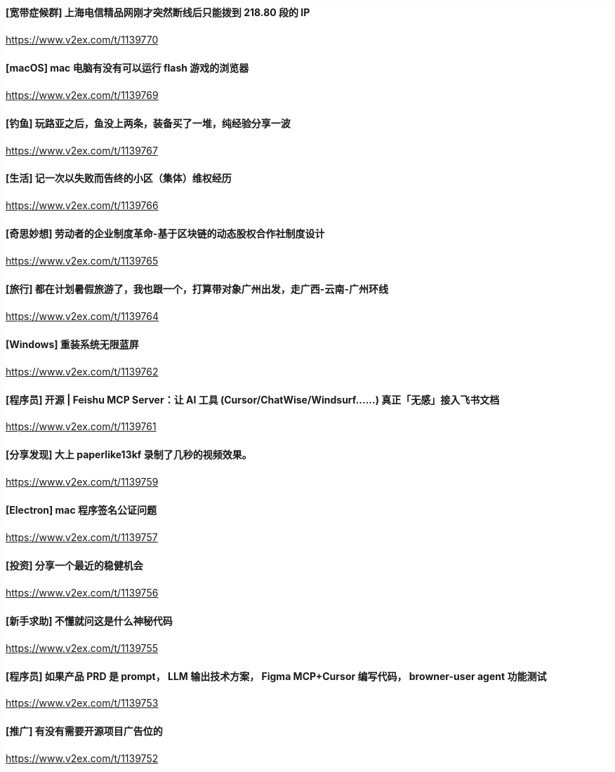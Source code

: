 #### \[宽带症候群\] 上海电信精品网刚才突然断线后只能拨到 218.80 段的 IP

<span style="color: blue!80!green"><https://www.v2ex.com/t/1139770></span>

#### \[macOS\] mac 电脑有没有可以运行 flash 游戏的浏览器

<span style="color: blue!80!green"><https://www.v2ex.com/t/1139769></span>

#### \[钓鱼\] 玩路亚之后，鱼没上两条，装备买了一堆，纯经验分享一波

<span style="color: blue!80!green"><https://www.v2ex.com/t/1139767></span>

#### \[生活\] 记一次以失败而告终的小区（集体）维权经历

<span style="color: blue!80!green"><https://www.v2ex.com/t/1139766></span>

#### \[奇思妙想\] 劳动者的企业制度革命-基于区块链的动态股权合作社制度设计

<span style="color: blue!80!green"><https://www.v2ex.com/t/1139765></span>

#### \[旅行\] 都在计划暑假旅游了，我也跟一个，打算带对象广州出发，走广西-云南-广州环线

<span style="color: blue!80!green"><https://www.v2ex.com/t/1139764></span>

#### \[Windows\] 重装系统无限蓝屏

<span style="color: blue!80!green"><https://www.v2ex.com/t/1139762></span>

#### \[程序员\] 开源 \| Feishu MCP Server：让 AI 工具 (Cursor/ChatWise/Windsurf......) 真正「无感」接入飞书文档

<span style="color: blue!80!green"><https://www.v2ex.com/t/1139761></span>

#### \[分享发现\] 大上 paperlike13kf 录制了几秒的视频效果。

<span style="color: blue!80!green"><https://www.v2ex.com/t/1139759></span>

#### \[Electron\] mac 程序签名公证问题

<span style="color: blue!80!green"><https://www.v2ex.com/t/1139757></span>

#### \[投资\] 分享一个最近的稳健机会

<span style="color: blue!80!green"><https://www.v2ex.com/t/1139756></span>

#### \[新手求助\] 不懂就问这是什么神秘代码

<span style="color: blue!80!green"><https://www.v2ex.com/t/1139755></span>

#### \[程序员\] 如果产品 PRD 是 prompt， LLM 输出技术方案， Figma MCP+Cursor 编写代码， browner-user agent 功能测试

<span style="color: blue!80!green"><https://www.v2ex.com/t/1139753></span>

#### \[推广\] 有没有需要开源项目广告位的

<span style="color: blue!80!green"><https://www.v2ex.com/t/1139752></span>
